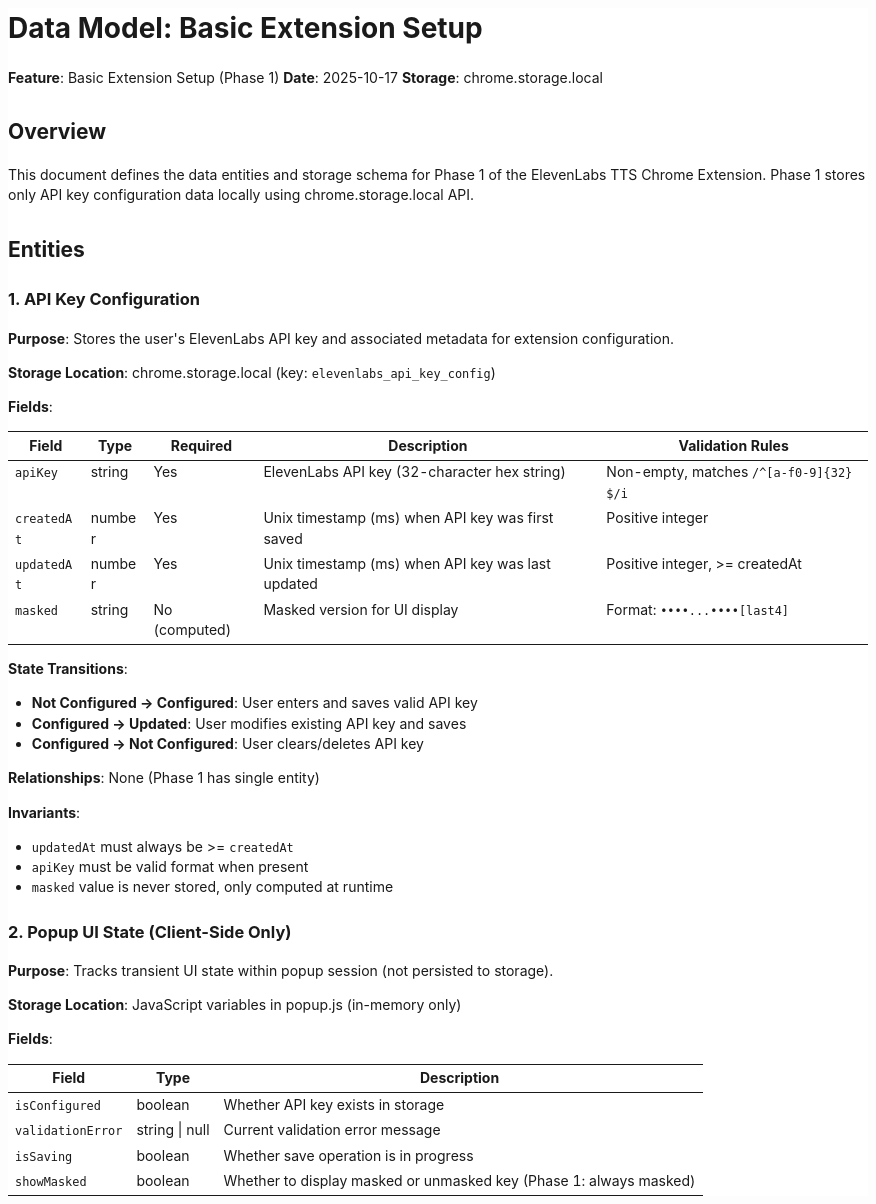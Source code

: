 # Data Model: Basic Extension Setup

**Feature**: Basic Extension Setup (Phase 1)
**Date**: 2025-10-17
**Storage**: chrome.storage.local

## Overview

This document defines the data entities and storage schema for Phase 1 of the ElevenLabs TTS Chrome Extension. Phase 1 stores only API key configuration data locally using chrome.storage.local API.

## Entities

### 1. API Key Configuration

**Purpose**: Stores the user's ElevenLabs API key and associated metadata for extension configuration.

**Storage Location**: chrome.storage.local (key: `elevenlabs_api_key_config`)

**Fields**:

| Field | Type | Required | Description | Validation Rules |
|-------|------|----------|-------------|------------------|
| `apiKey` | string | Yes | ElevenLabs API key (32-character hex string) | Non-empty, matches `/^[a-f0-9]{32}$/i` |
| `createdAt` | number | Yes | Unix timestamp (ms) when API key was first saved | Positive integer |
| `updatedAt` | number | Yes | Unix timestamp (ms) when API key was last updated | Positive integer, >= createdAt |
| `masked` | string | No (computed) | Masked version for UI display | Format: `••••...••••[last4]` |

**State Transitions**:
- **Not Configured → Configured**: User enters and saves valid API key
- **Configured → Updated**: User modifies existing API key and saves
- **Configured → Not Configured**: User clears/deletes API key

**Relationships**: None (Phase 1 has single entity)

**Invariants**:
- `updatedAt` must always be >= `createdAt`
- `apiKey` must be valid format when present
- `masked` value is never stored, only computed at runtime

### 2. Popup UI State (Client-Side Only)

**Purpose**: Tracks transient UI state within popup session (not persisted to storage).

**Storage Location**: JavaScript variables in popup.js (in-memory only)

**Fields**:

| Field | Type | Description |
|-------|------|-------------|
| `isConfigured` | boolean | Whether API key exists in storage |
| `validationError` | string \| null | Current validation error message |
| `isSaving` | boolean | Whether save operation is in progress |
| `showMasked` | boolean | Whether to display masked or unmasked key (Phase 1: always masked) |
